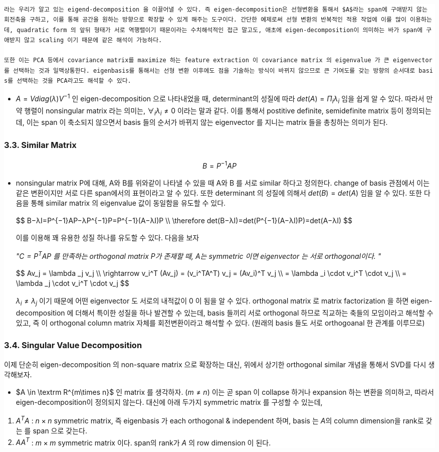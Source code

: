     라는 우리가 알고 있는 eigend-decomposition 을 이끌어낼 수 있다. 즉 eigen-decomposition은 선형변환을 통해서 $A$라는 span에 구애받지 않는 회전축을 구하고, 이를 통해 공간을 원하는 방향으로 확장할 수 있게 해주는 도구이다. 간단한 예제로써 선형 변환의 반복적인 적용 작업에 이를 많이 이용하는데, quadratic form 의 앞뒤 형태가 서로 역행렬이기 때문이라는 수치해석적인 접근 말고도, 애초에 eigen-decomposition이 의미하는 바가 span에 구애받지 않고 scaling 이기 때문에 같은 해석이 가능하다. 
    
    또한 이는 PCA 등에서 covariance matrix를 maximize 하는 feature extraction 이 covariance matrix 의 eigenvalue 가 큰 eigenvector 를 선택하는 것과 일맥상통한다. eigenbasis를 통해서는 선형 변환 이후에도 점을 기술하는 방식이 바뀌지 않으므로 큰 기여도를 갖는 방향의 순서대로 basis를 선택하는 것을 PCA라고도 해석할 수 있다. 
    
- $A = V diag(\lambda ) V^{-1}$ 인 eigen-decomposition 으로 나타내었을 때, determinant의 성질에 따라 $det(A) = \Pi _i \lambda _i$ 임을 쉽게 알 수 있다. 따라서 만약 행렬이 nonsingular matrix 라는 의미는, $\forall _i \lambda _i \neq 0$  이라는 말과 같다. 이를 통해서 postitive definite, semidefinite matrix 등이 정의되는데, 이는 span 이 축소되지 않으면서 basis 들의 순서가 바뀌지 않는 eigenvector 를 지니는 matrix 들을 총칭하는 의미가 된다.

### 3.3. **Similar Matrix**

$$
B = P^{-1}AP
$$

- nonsingular matrix P에 대해, A와 B를 위와같이 나타낼 수 있을 때 A와 B 를 서로 similar 하다고 정의한다. change of basis 관점에서 이는 같은 변환이지만 서로 다른 span에서의 표현이라고 알 수 있다. 또한 determinant 의 성질에 의해서 $det(B) = det(A)$ 임을 알 수 있다. 또한 다음을 통해 similar matrix 의 eigenvalue 값이 동일함을 유도할 수 있다.
    
    <p>
    $$
    B−λI=P^{−1}AP−λP^{−1}P=P^{−1}(A−λI)P \\ \therefore det(B−λI)=det(P^{−1}(A−λI)P)=det(A−λI)
    $$
    </p>
    
    이를 이용해 꽤 유용한 성질 하나를 유도할 수 있다. 다음을 보자 
    
    *"$C=P^TAP$ 를 만족하는 orthogonal matrix P가 존재할 때, A는 symmetric 이면 eigenvector 는 서로 orthogonal이다. "*
    
    <p>
    $$
    Av_j = \lambda _j v_j \\ \rightarrow v_i^T (Av_j) = (v_i^TA^T) v_j  = (Av_i)^T v_j \\ = \lambda _i \cdot v_i^T \cdot v_j \\ = \lambda _j \cdot v_i^T \cdot v_j
    $$
    </p>
    
    $\lambda_i \neq \lambda _j$  이기 때문에 어떤 eigenvector 도 서로의 내적값이 0 이 됨을 알 수 있다. orthogonal matrix 로 matrix factorization 을 하면 eigen-decomposition 에 더해서 특이한 성질을 하나 발견할 수 있는데, basis 들끼리 서로 orthogonal 하므로 직교하는 축들의 모임이라고 해석할 수 있고, 즉 이 orthogonal column matrix 자체를 회전변환이라고 해석할 수 있다. (원래의 basis 들도 서로 orthogoanal 한 관계를 이루므로)
    

### 3.4. **Singular Value Decomposition**

이제 단순히 eigen-decomposition 의 non-square matrix 으로 확장하는 대신, 위에서 상기한 orthogonal similar 개념을 통해서 SVD를 다시 생각해보자. 

- $A \in \textrm R^{m\times n}$ 인 matrix 를 생각하자. ($m \neq n)$ 이는 곧 span 이 collapse 하거나 expansion 하는 변환을 의미하고, 따라서 eigen-decomposition이 정의되지 않는다. 대신에 아래 두가지 symmetric matrix 를 구성할 수 있는데,
1. $A^TA$ : $n \times n$  symmetric matrix, 즉 eigenbasis 가 each orthogonal & independent 하며, basis 는 $A$의 column dimension을 rank로 갖는 를 span 으로 갖는다. 
2. $AA^T$ : $m \times m$ symmetric matrix 이다. span의 rank가 $A$ 의 row dimension 이 된다. 
